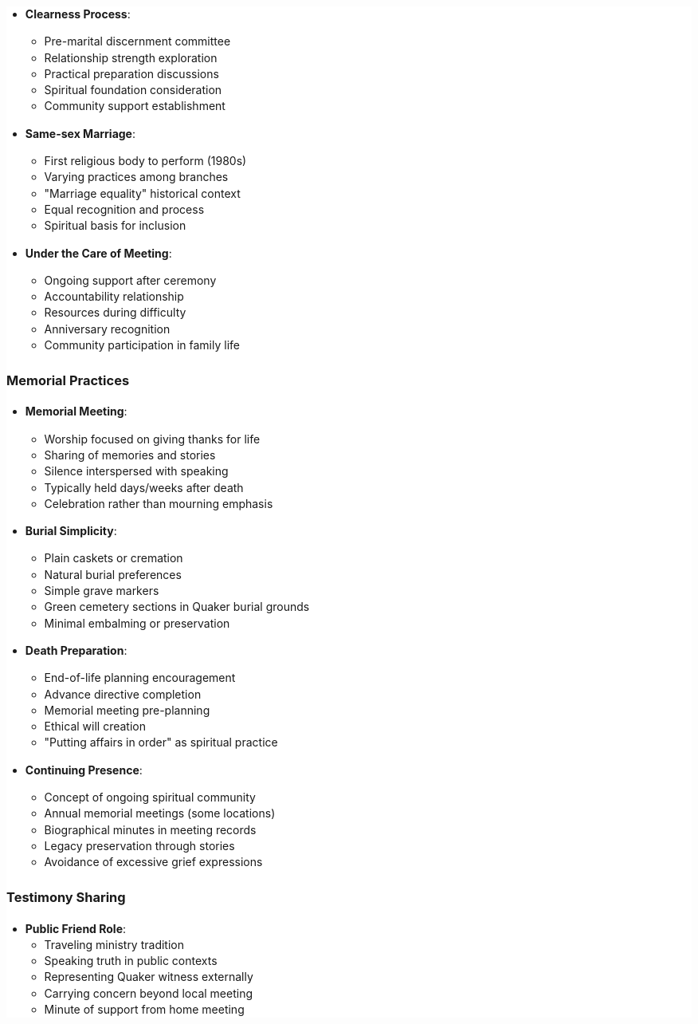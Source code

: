 - **Clearness Process**:
  - Pre-marital discernment committee
  - Relationship strength exploration
  - Practical preparation discussions
  - Spiritual foundation consideration
  - Community support establishment

- **Same-sex Marriage**:
  - First religious body to perform (1980s)
  - Varying practices among branches
  - "Marriage equality" historical context
  - Equal recognition and process
  - Spiritual basis for inclusion

- **Under the Care of Meeting**:
  - Ongoing support after ceremony
  - Accountability relationship
  - Resources during difficulty
  - Anniversary recognition
  - Community participation in family life

### Memorial Practices

- **Memorial Meeting**:
  - Worship focused on giving thanks for life
  - Sharing of memories and stories
  - Silence interspersed with speaking
  - Typically held days/weeks after death
  - Celebration rather than mourning emphasis

- **Burial Simplicity**:
  - Plain caskets or cremation
  - Natural burial preferences
  - Simple grave markers
  - Green cemetery sections in Quaker burial grounds
  - Minimal embalming or preservation

- **Death Preparation**:
  - End-of-life planning encouragement
  - Advance directive completion
  - Memorial meeting pre-planning
  - Ethical will creation
  - "Putting affairs in order" as spiritual practice

- **Continuing Presence**:
  - Concept of ongoing spiritual community
  - Annual memorial meetings (some locations)
  - Biographical minutes in meeting records
  - Legacy preservation through stories
  - Avoidance of excessive grief expressions

### Testimony Sharing

- **Public Friend Role**:
  - Traveling ministry tradition
  - Speaking truth in public contexts
  - Representing Quaker witness externally
  - Carrying concern beyond local meeting
  - Minute of support from home meeting
